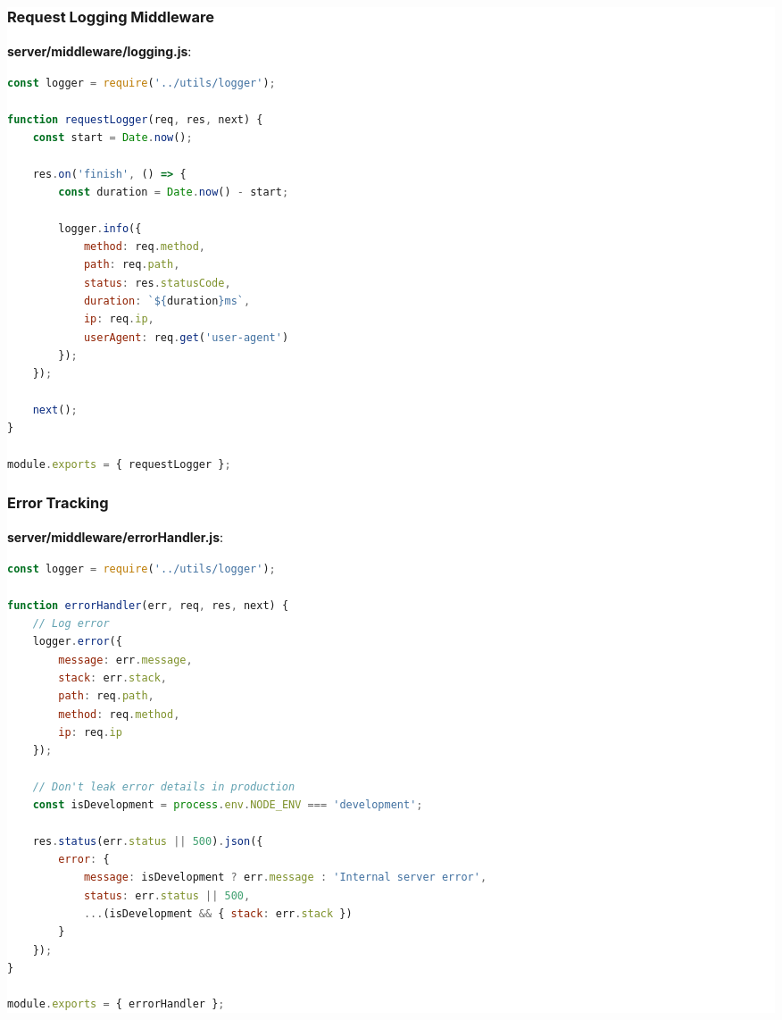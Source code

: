 ### Request Logging Middleware

**server/middleware/logging.js**:
```javascript
const logger = require('../utils/logger');

function requestLogger(req, res, next) {
    const start = Date.now();

    res.on('finish', () => {
        const duration = Date.now() - start;

        logger.info({
            method: req.method,
            path: req.path,
            status: res.statusCode,
            duration: `${duration}ms`,
            ip: req.ip,
            userAgent: req.get('user-agent')
        });
    });

    next();
}

module.exports = { requestLogger };
```

### Error Tracking

**server/middleware/errorHandler.js**:
```javascript
const logger = require('../utils/logger');

function errorHandler(err, req, res, next) {
    // Log error
    logger.error({
        message: err.message,
        stack: err.stack,
        path: req.path,
        method: req.method,
        ip: req.ip
    });

    // Don't leak error details in production
    const isDevelopment = process.env.NODE_ENV === 'development';

    res.status(err.status || 500).json({
        error: {
            message: isDevelopment ? err.message : 'Internal server error',
            status: err.status || 500,
            ...(isDevelopment && { stack: err.stack })
        }
    });
}

module.exports = { errorHandler };
```

